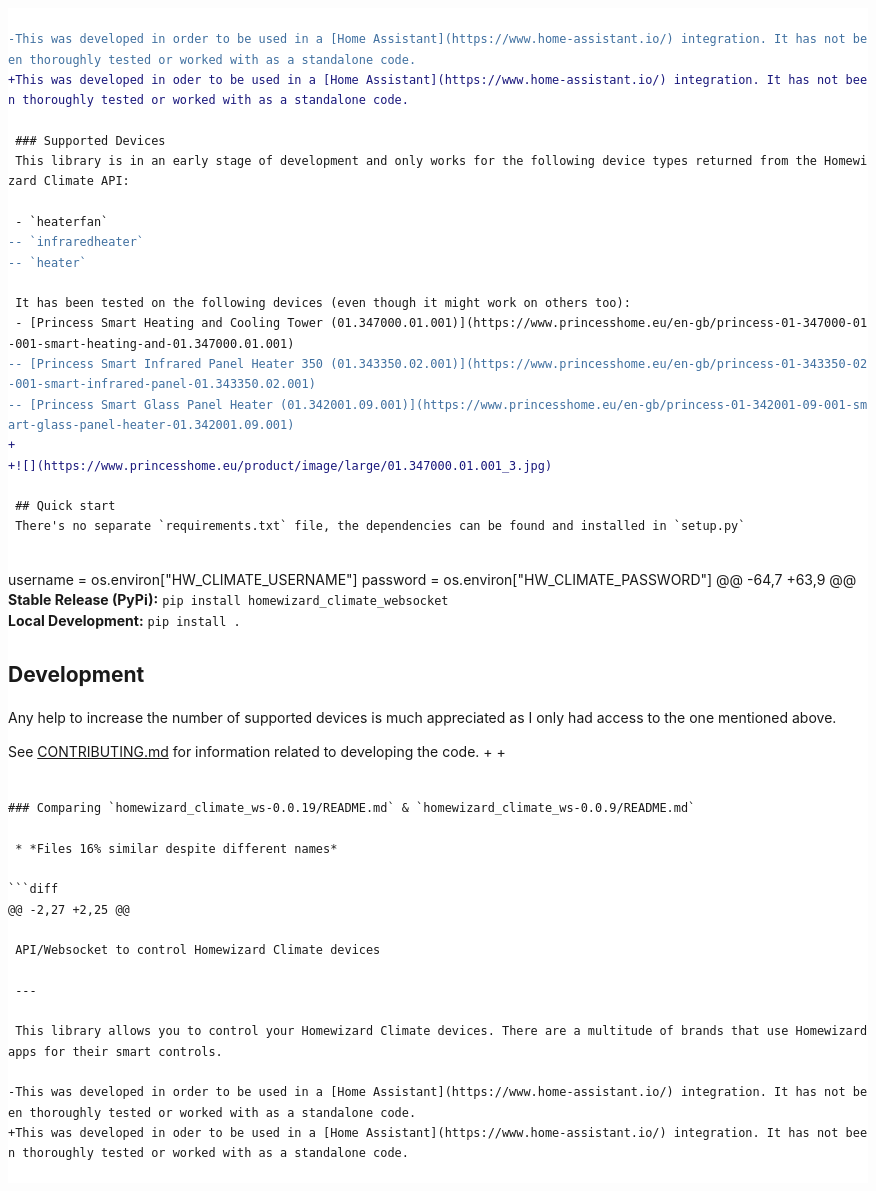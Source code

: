 ```diff
 
-This was developed in order to be used in a [Home Assistant](https://www.home-assistant.io/) integration. It has not been thoroughly tested or worked with as a standalone code.
+This was developed in oder to be used in a [Home Assistant](https://www.home-assistant.io/) integration. It has not been thoroughly tested or worked with as a standalone code.
 
 ### Supported Devices
 This library is in an early stage of development and only works for the following device types returned from the Homewizard Climate API:
 
 - `heaterfan`
-- `infraredheater`
-- `heater`
 
 It has been tested on the following devices (even though it might work on others too):
 - [Princess Smart Heating and Cooling Tower (01.347000.01.001)](https://www.princesshome.eu/en-gb/princess-01-347000-01-001-smart-heating-and-01.347000.01.001)
-- [Princess Smart Infrared Panel Heater 350 (01.343350.02.001)](https://www.princesshome.eu/en-gb/princess-01-343350-02-001-smart-infrared-panel-01.343350.02.001)
-- [Princess Smart Glass Panel Heater (01.342001.09.001)](https://www.princesshome.eu/en-gb/princess-01-342001-09-001-smart-glass-panel-heater-01.342001.09.001)
+
+![](https://www.princesshome.eu/product/image/large/01.347000.01.001_3.jpg)
 
 ## Quick start
 There's no separate `requirements.txt` file, the dependencies can be found and installed in `setup.py`
 
 ```
 username = os.environ["HW_CLIMATE_USERNAME"]
 password = os.environ["HW_CLIMATE_PASSWORD"]
@@ -64,7 +63,9 @@
 **Stable Release (PyPi):** `pip install homewizard_climate_websocket`<br>
 **Local Development:** `pip install .`
 
 ## Development
 Any help to increase the number of supported devices is much appreciated as I only had access to the one mentioned above.
 
 See [CONTRIBUTING.md](CONTRIBUTING.md) for information related to developing the code.
+
+
```

### Comparing `homewizard_climate_ws-0.0.19/README.md` & `homewizard_climate_ws-0.0.9/README.md`

 * *Files 16% similar despite different names*

```diff
@@ -2,27 +2,25 @@
 
 API/Websocket to control Homewizard Climate devices
 
 ---
 
 This library allows you to control your Homewizard Climate devices. There are a multitude of brands that use Homewizard apps for their smart controls.
 
-This was developed in order to be used in a [Home Assistant](https://www.home-assistant.io/) integration. It has not been thoroughly tested or worked with as a standalone code.
+This was developed in oder to be used in a [Home Assistant](https://www.home-assistant.io/) integration. It has not been thoroughly tested or worked with as a standalone code.
 
```